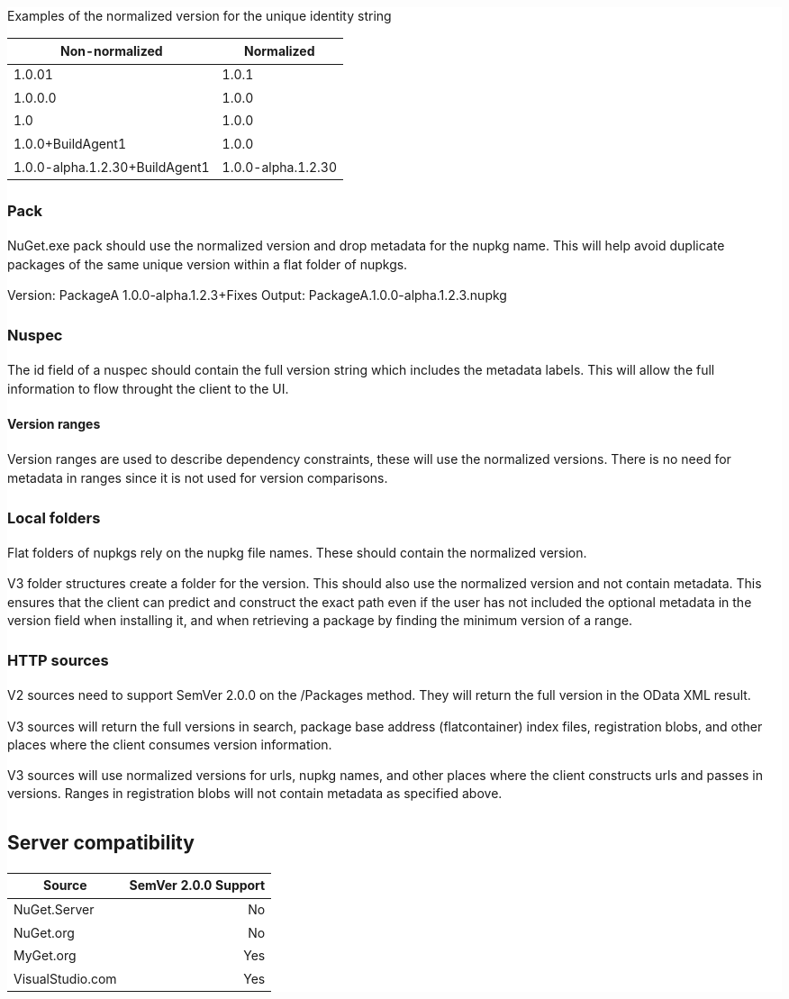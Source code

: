 Examples of the normalized version for the unique identity string

| Non-normalized | Normalized |
| ----- | ----- |
| 1.0.01 | 1.0.1 |
| 1.0.0.0 | 1.0.0 |
| 1.0 | 1.0.0 |
| 1.0.0+BuildAgent1 | 1.0.0 |
| 1.0.0-alpha.1.2.30+BuildAgent1 | 1.0.0-alpha.1.2.30 |

### Pack

NuGet.exe pack should use the normalized version and drop metadata for the nupkg name. This will help avoid duplicate packages of the same unique version within a flat folder of nupkgs.

Version: PackageA 1.0.0-alpha.1.2.3+Fixes
Output: PackageA.1.0.0-alpha.1.2.3.nupkg

### Nuspec
The id field of a nuspec should contain the full version string which includes the metadata labels. This will allow the full information to flow throught the client to the UI.

#### Version ranges
Version ranges are used to describe dependency constraints, these will use the normalized versions. There is no need for metadata in ranges since it is not used for version comparisons.

### Local folders
Flat folders of nupkgs rely on the nupkg file names. These should contain the normalized version.

V3 folder structures create a folder for the version. This should also use the normalized version and not contain metadata. This ensures that the client can predict and construct the exact path even if the user has not included the optional metadata in the version field when installing it, and when retrieving a package by finding the minimum version of a range.

### HTTP sources
V2 sources need to support SemVer 2.0.0 on the /Packages method. They will return the full version in the OData XML result.

V3 sources will return the full versions in search, package base address (flatcontainer) index files, registration blobs, and other places where the client consumes version information. 

V3 sources will use normalized versions for urls, nupkg names, and other places where the client constructs urls and passes in versions. Ranges in registration blobs will not contain metadata as specified above.

## Server compatibility
| Source | SemVer 2.0.0 Support |
| ------------- | -----:|
| NuGet.Server | No |
| NuGet.org | No |
| MyGet.org | Yes |
| VisualStudio.com | Yes |
